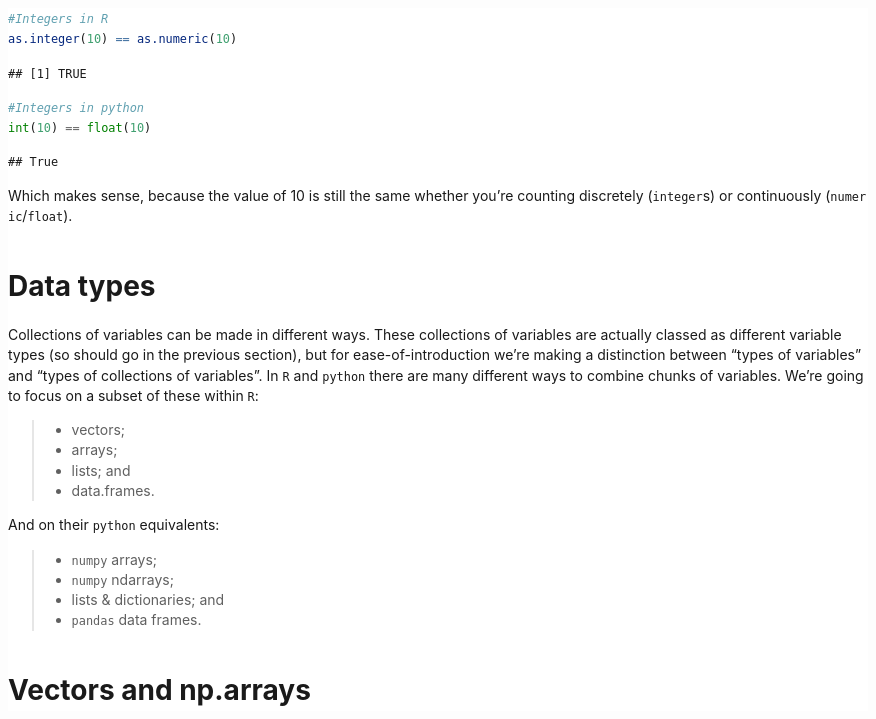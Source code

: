 
``` r
#Integers in R
as.integer(10) == as.numeric(10)
```

``` out
## [1] TRUE
```

</td>

<td pythonblock>


``` python
#Integers in python
int(10) == float(10) 
```

``` out
## True
```

</td>

</tr>
</tbody>
</table>

Which makes sense, because the value of 10 is still the same whether
you’re counting discretely (`integer`s) or continuously
(`numeric`/`float`). 

# Data types 

Collections of variables can be made in different ways. These
collections of variables are actually classed as different variable
types (so should go in the previous section), but for
ease-of-introduction we’re making a distinction between “types of
variables” and “types of collections of variables”. In `R` and `python`
there are many different ways to combine chunks of variables. We’re
going to focus on a subset of these within `R`:

> -   vectors;
> -   arrays;
> -   lists; and  
> -   data.frames.

And on their `python` equivalents:

> -   `numpy` arrays;
> -   `numpy` ndarrays;
> -   lists & dictionaries; and
> -   `pandas` data frames.

# Vectors and np.arrays 
